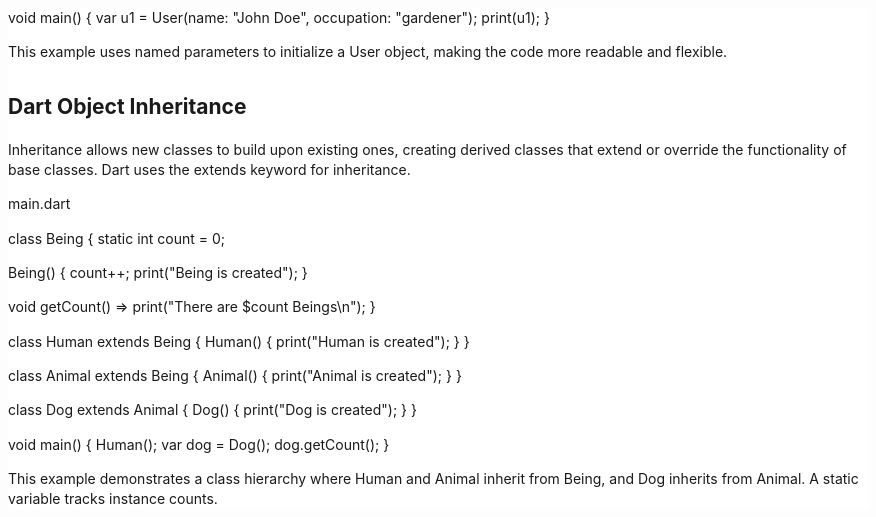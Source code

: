 void main() {
  var u1 = User(name: "John Doe", occupation: "gardener");
  print(u1);
}

This example uses named parameters to initialize a User object,
making the code more readable and flexible.

## Dart Object Inheritance

Inheritance allows new classes to build upon existing ones, creating derived
classes that extend or override the functionality of base classes. Dart uses
the extends keyword for inheritance.

main.dart
  

class Being {
  static int count = 0;

  Being() {
    count++;
    print("Being is created");
  }

  void getCount() =&gt; print("There are $count Beings\n");
}

class Human extends Being {
  Human() {
    print("Human is created");
  }
}

class Animal extends Being {
  Animal() {
    print("Animal is created");
  }
}

class Dog extends Animal {
  Dog() {
    print("Dog is created");
  }
}

void main() {
  Human();
  var dog = Dog();
  dog.getCount();
}

This example demonstrates a class hierarchy where Human and
Animal inherit from Being, and Dog
inherits from Animal. A static variable tracks instance counts.
